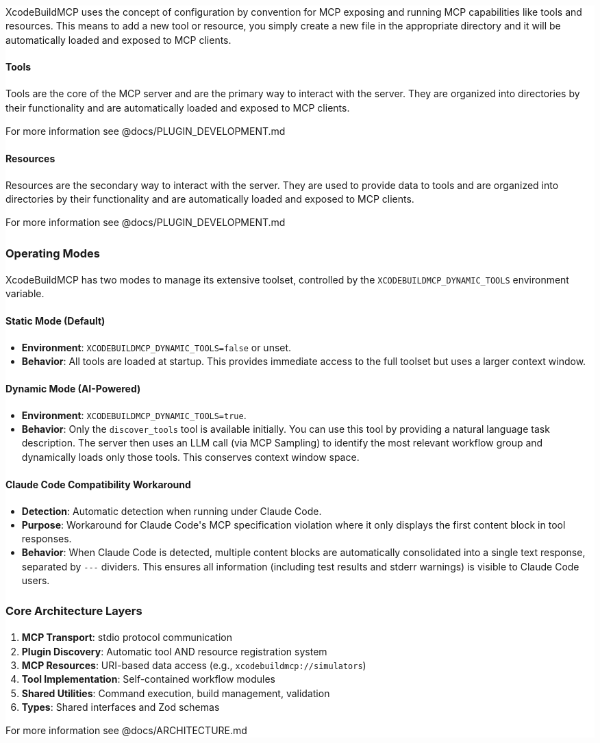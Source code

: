 XcodeBuildMCP uses the concept of configuration by convention for MCP exposing and running MCP capabilities like tools and resources. This means to add a new tool or resource, you simply create a new file in the appropriate directory and it will be automatically loaded and exposed to MCP clients.

#### Tools

Tools are the core of the MCP server and are the primary way to interact with the server. They are organized into directories by their functionality and are automatically loaded and exposed to MCP clients.

For more information see @docs/PLUGIN_DEVELOPMENT.md

#### Resources

Resources are the secondary way to interact with the server. They are used to provide data to tools and are organized into directories by their functionality and are automatically loaded and exposed to MCP clients.

For more information see @docs/PLUGIN_DEVELOPMENT.md

### Operating Modes

XcodeBuildMCP has two modes to manage its extensive toolset, controlled by the `XCODEBUILDMCP_DYNAMIC_TOOLS` environment variable.

#### Static Mode (Default)
- **Environment**: `XCODEBUILDMCP_DYNAMIC_TOOLS=false` or unset.
- **Behavior**: All tools are loaded at startup. This provides immediate access to the full toolset but uses a larger context window.

#### Dynamic Mode (AI-Powered)
- **Environment**: `XCODEBUILDMCP_DYNAMIC_TOOLS=true`.
- **Behavior**: Only the `discover_tools` tool is available initially. You can use this tool by providing a natural language task description. The server then uses an LLM call (via MCP Sampling) to identify the most relevant workflow group and dynamically loads only those tools. This conserves context window space.

#### Claude Code Compatibility Workaround
- **Detection**: Automatic detection when running under Claude Code.
- **Purpose**: Workaround for Claude Code's MCP specification violation where it only displays the first content block in tool responses.
- **Behavior**: When Claude Code is detected, multiple content blocks are automatically consolidated into a single text response, separated by `---` dividers. This ensures all information (including test results and stderr warnings) is visible to Claude Code users.

### Core Architecture Layers
1. **MCP Transport**: stdio protocol communication
2. **Plugin Discovery**: Automatic tool AND resource registration system  
3. **MCP Resources**: URI-based data access (e.g., `xcodebuildmcp://simulators`)
4. **Tool Implementation**: Self-contained workflow modules
5. **Shared Utilities**: Command execution, build management, validation
6. **Types**: Shared interfaces and Zod schemas

For more information see @docs/ARCHITECTURE.md
